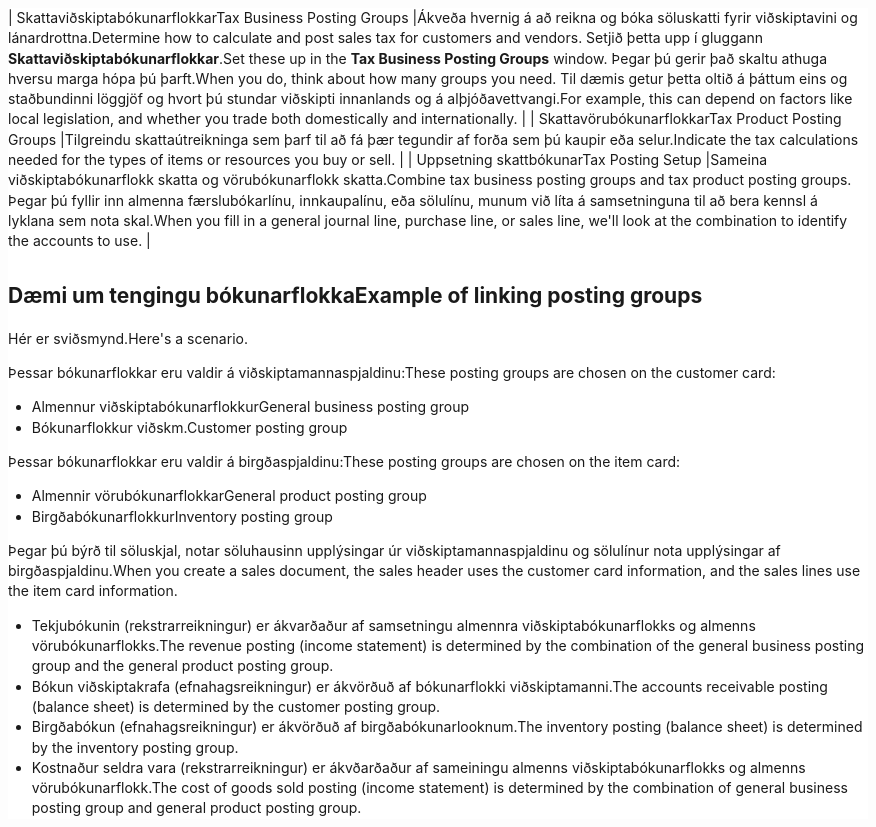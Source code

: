 | <span data-ttu-id="b1f01-156">Skattaviðskiptabókunarflokkar</span><span class="sxs-lookup"><span data-stu-id="b1f01-156">Tax Business Posting Groups</span></span> |<span data-ttu-id="b1f01-157">Ákveða hvernig á að reikna og bóka söluskatti fyrir viðskiptavini og lánardrottna.</span><span class="sxs-lookup"><span data-stu-id="b1f01-157">Determine how to calculate and post sales tax for customers and vendors.</span></span> <span data-ttu-id="b1f01-158">Setjið þetta upp í gluggann **Skattaviðskiptabókunarflokkar**.</span><span class="sxs-lookup"><span data-stu-id="b1f01-158">Set these up in the **Tax Business Posting Groups** window.</span></span> <span data-ttu-id="b1f01-159">Þegar þú gerir það skaltu athuga hversu marga hópa þú þarft.</span><span class="sxs-lookup"><span data-stu-id="b1f01-159">When you do, think about how many groups you need.</span></span> <span data-ttu-id="b1f01-160">Til dæmis getur þetta oltið á þáttum eins og staðbundinni löggjöf og hvort þú stundar viðskipti innanlands og á alþjóðavettvangi.</span><span class="sxs-lookup"><span data-stu-id="b1f01-160">For example, this can depend on factors like local legislation, and whether you trade both domestically and internationally.</span></span> |
| <span data-ttu-id="b1f01-161">Skattavörubókunarflokkar</span><span class="sxs-lookup"><span data-stu-id="b1f01-161">Tax Product Posting Groups</span></span> |<span data-ttu-id="b1f01-162">Tilgreindu skattaútreikninga sem þarf til að fá þær tegundir af forða sem þú kaupir eða selur.</span><span class="sxs-lookup"><span data-stu-id="b1f01-162">Indicate the tax calculations needed for the types of items or resources you buy or sell.</span></span> |
| <span data-ttu-id="b1f01-163">Uppsetning skattbókunar</span><span class="sxs-lookup"><span data-stu-id="b1f01-163">Tax Posting Setup</span></span> |<span data-ttu-id="b1f01-164">Sameina viðskiptabókunarflokk skatta og vörubókunarflokk skatta.</span><span class="sxs-lookup"><span data-stu-id="b1f01-164">Combine tax business posting groups and tax product posting groups.</span></span> <span data-ttu-id="b1f01-165">Þegar þú fyllir inn almenna færslubókarlínu, innkaupalínu, eða sölulínu, munum við líta á samsetninguna til að bera kennsl á lyklana sem nota skal.</span><span class="sxs-lookup"><span data-stu-id="b1f01-165">When you fill in a general journal line, purchase line, or sales line, we'll look at the combination to identify the accounts to use.</span></span> |

## <a name="example-of-linking-posting-groups"></a><span data-ttu-id="b1f01-166">Dæmi um tengingu bókunarflokka</span><span class="sxs-lookup"><span data-stu-id="b1f01-166">Example of linking posting groups</span></span>
<span data-ttu-id="b1f01-167">Hér er sviðsmynd.</span><span class="sxs-lookup"><span data-stu-id="b1f01-167">Here's a scenario.</span></span>  

<span data-ttu-id="b1f01-168">Þessar bókunarflokkar eru valdir á viðskiptamannaspjaldinu:</span><span class="sxs-lookup"><span data-stu-id="b1f01-168">These posting groups are chosen on the customer card:</span></span>  

* <span data-ttu-id="b1f01-169">Almennur viðskiptabókunarflokkur</span><span class="sxs-lookup"><span data-stu-id="b1f01-169">General business posting group</span></span>
* <span data-ttu-id="b1f01-170">Bókunarflokkur viðskm.</span><span class="sxs-lookup"><span data-stu-id="b1f01-170">Customer posting group</span></span>  

<span data-ttu-id="b1f01-171">Þessar bókunarflokkar eru valdir á birgðaspjaldinu:</span><span class="sxs-lookup"><span data-stu-id="b1f01-171">These posting groups are chosen on the item card:</span></span>  

* <span data-ttu-id="b1f01-172">Almennir vörubókunarflokkar</span><span class="sxs-lookup"><span data-stu-id="b1f01-172">General product posting group</span></span>  
* <span data-ttu-id="b1f01-173">Birgðabókunarflokkur</span><span class="sxs-lookup"><span data-stu-id="b1f01-173">Inventory posting group</span></span>  

<span data-ttu-id="b1f01-174">Þegar þú býrð til söluskjal, notar söluhausinn upplýsingar úr viðskiptamannaspjaldinu og sölulínur nota upplýsingar af birgðaspjaldinu.</span><span class="sxs-lookup"><span data-stu-id="b1f01-174">When you create a sales document, the sales header uses the customer card information, and the sales lines use the item card information.</span></span>  

* <span data-ttu-id="b1f01-175">Tekjubókunin (rekstrarreikningur) er ákvarðaður af samsetningu almennra viðskiptabókunarflokks og almenns vörubókunarflokks.</span><span class="sxs-lookup"><span data-stu-id="b1f01-175">The revenue posting (income statement) is determined by the combination of the general business posting group and the general product posting group.</span></span>  
* <span data-ttu-id="b1f01-176">Bókun viðskiptakrafa (efnahagsreikningur) er ákvörðuð af bókunarflokki viðskiptamanni.</span><span class="sxs-lookup"><span data-stu-id="b1f01-176">The accounts receivable posting (balance sheet) is determined by the customer posting group.</span></span>  
* <span data-ttu-id="b1f01-177">Birgðabókun (efnahagsreikningur) er ákvörðuð af birgðabókunarlooknum.</span><span class="sxs-lookup"><span data-stu-id="b1f01-177">The inventory posting (balance sheet) is determined by the inventory posting group.</span></span>  
* <span data-ttu-id="b1f01-178">Kostnaður seldra vara (rekstrarreikningur) er ákvðarðaður af sameiningu almenns viðskiptabókunarflokks og almenns vörubókunarflokk.</span><span class="sxs-lookup"><span data-stu-id="b1f01-178">The cost of goods sold posting (income statement) is determined by the combination of general business posting group and general product posting group.</span></span>  
